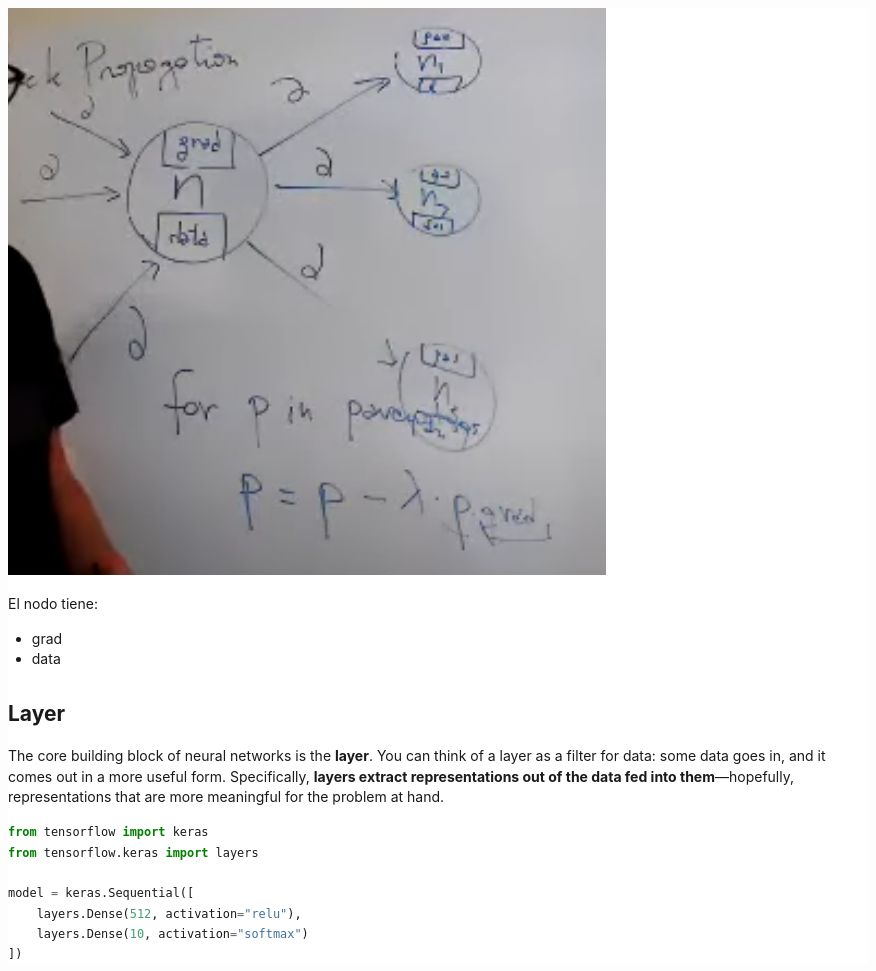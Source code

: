 ![img_15.png](figs/4/img_15.png)

El nodo tiene:

- grad
- data

## Layer

The core building block of neural networks is the **layer**. You can think of a layer as a filter for data: some data
goes in, and it comes out in a more useful form. Specifically, **layers extract representations out of the data fed into
them**—hopefully, representations that are more meaningful for the problem at hand.

```python
from tensorflow import keras
from tensorflow.keras import layers

model = keras.Sequential([
	layers.Dense(512, activation="relu"),
	layers.Dense(10, activation="softmax")
])
```
